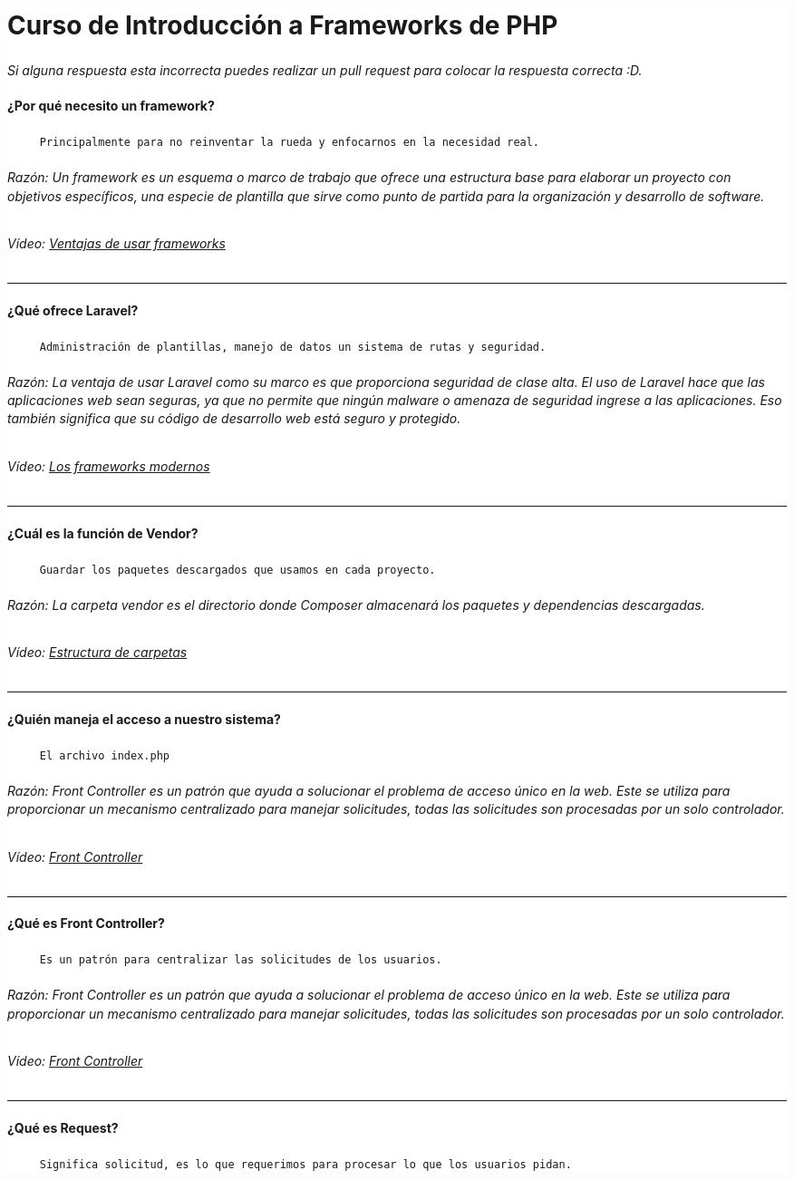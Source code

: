 # Curso de Introducción a Frameworks de PHP
*Si alguna respuesta esta incorrecta puedes realizar un pull request para colocar la respuesta correcta :D.*
#### ¿Por qué necesito un framework?
		 Principalmente para no reinventar la rueda y enfocarnos en la necesidad real.
###### Razón: Un framework es un esquema o marco de trabajo que ofrece una estructura base para elaborar un proyecto con objetivos específicos, una especie de plantilla que sirve como punto de partida para la organización y desarrollo de software.
###### Vídeo: [Ventajas de usar frameworks](https://platzi.com/clases/2033-php-frameworks/32789-ventajas-de-usar-frameworks/)
------------
#### ¿Qué ofrece Laravel?
		 Administración de plantillas, manejo de datos un sistema de rutas y seguridad.
###### Razón: La ventaja de usar Laravel como su marco es que proporciona seguridad de clase alta. El uso de Laravel hace que las aplicaciones web sean seguras, ya que no permite que ningún malware o amenaza de seguridad ingrese a las aplicaciones. Eso también significa que su código de desarrollo web está seguro y protegido.
###### Vídeo: [Los frameworks modernos](https://platzi.com/clases/2033-php-frameworks/32623-los-frameworks-modernos/)
------------
#### ¿Cuál es la función de Vendor?
		 Guardar los paquetes descargados que usamos en cada proyecto.
###### Razón: La carpeta vendor es el directorio donde Composer almacenará los paquetes y dependencias descargadas.
###### Vídeo: [Estructura de carpetas](https://platzi.com/clases/2033-php-frameworks/32614-estructura-de-carpetas/)
------------
#### ¿Quién maneja el acceso a nuestro sistema?
		 El archivo index.php
###### Razón: Front Controller es un patrón que ayuda a solucionar el problema de acceso único en la web. Este se utiliza para proporcionar un mecanismo centralizado para manejar solicitudes, todas las solicitudes son procesadas por un solo controlador.
###### Vídeo: [Front Controller](https://platzi.com/clases/2033-php-frameworks/32615-front-controller/)
------------
#### ¿Qué es Front Controller?
		 Es un patrón para centralizar las solicitudes de los usuarios.
###### Razón: Front Controller es un patrón que ayuda a solucionar el problema de acceso único en la web. Este se utiliza para proporcionar un mecanismo centralizado para manejar solicitudes, todas las solicitudes son procesadas por un solo controlador.
###### Vídeo: [Front Controller](https://platzi.com/clases/2033-php-frameworks/32615-front-controller/)
------------
#### ¿Qué es Request?
		 Significa solicitud, es lo que requerimos para procesar lo que los usuarios pidan.